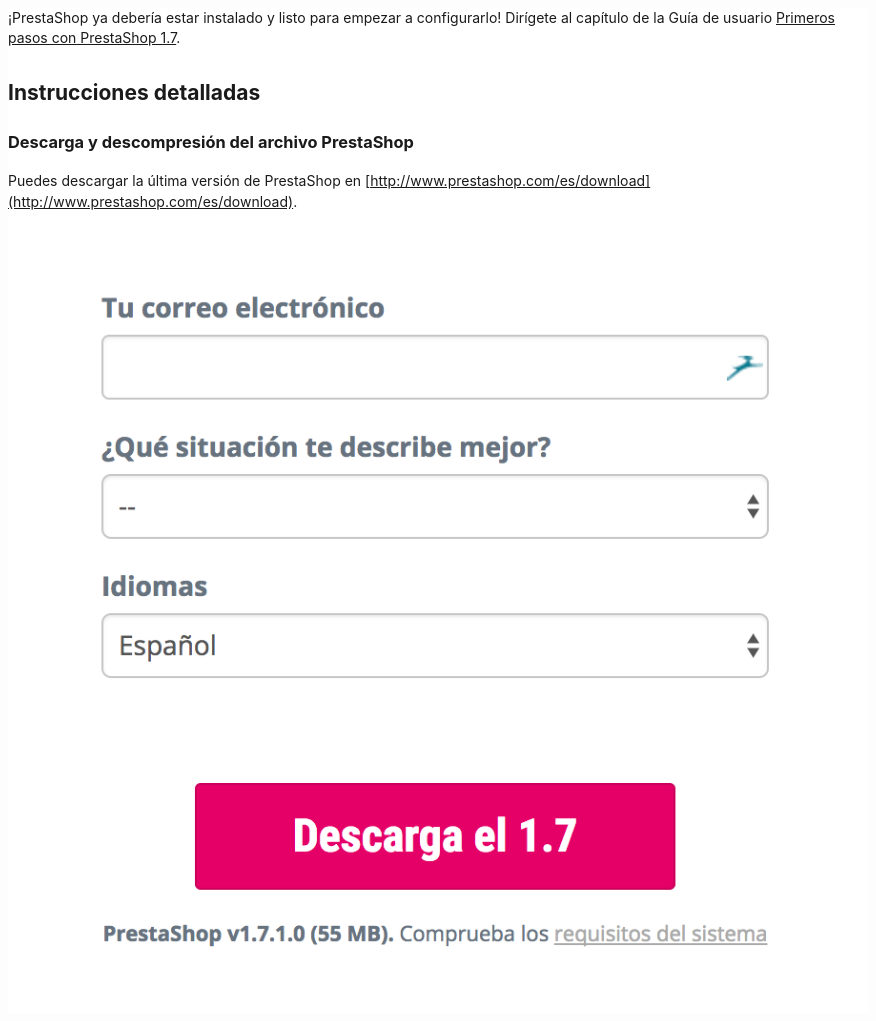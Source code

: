 ¡PrestaShop ya debería estar instalado y listo para empezar a configurarlo! Dirígete al capítulo de la Guía de usuario [Primeros pasos con PrestaShop 1.7](http://doc.prestashop.com/display/PS17/Primeros+pasos+con+PrestaShop+1.7).

## Instrucciones detalladas

### Descarga y descompresión del archivo PrestaShop

Puedes descargar la última versión de PrestaShop en [http://www.prestashop.com/es/download](http://www.prestashop.com/es/download).

![](../.gitbook/assets/54264236.png)
